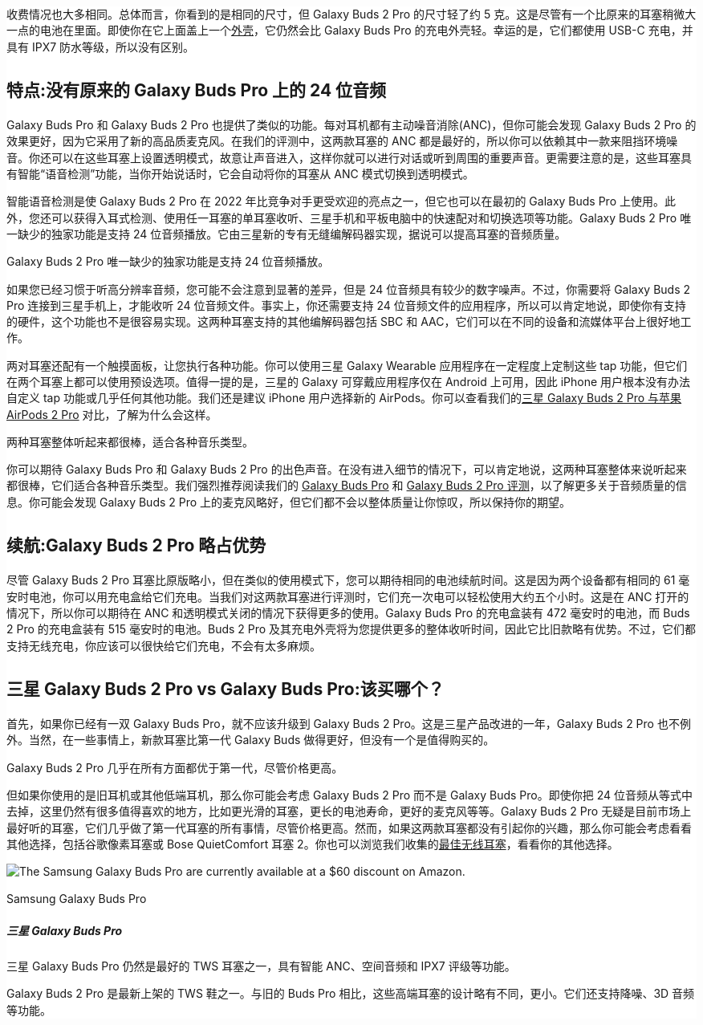 收费情况也大多相同。总体而言，你看到的是相同的尺寸，但 Galaxy Buds 2 Pro 的尺寸轻了约 5 克。这是尽管有一个比原来的耳塞稍微大一点的电池在里面。即使你在它上面盖上一个[外壳](https://www.xda-developers.com/best-samsung-galaxy-buds-2-pro-cases/)，它仍然会比 Galaxy Buds Pro 的充电外壳轻。幸运的是，它们都使用 USB-C 充电，并具有 IPX7 防水等级，所以没有区别。

## 特点:没有原来的 Galaxy Buds Pro 上的 24 位音频

Galaxy Buds Pro 和 Galaxy Buds 2 Pro 也提供了类似的功能。每对耳机都有主动噪音消除(ANC)，但你可能会发现 Galaxy Buds 2 Pro 的效果更好，因为它采用了新的高品质麦克风。在我们的评测中，这两款耳塞的 ANC 都是最好的，所以你可以依赖其中一款来阻挡环境噪音。你还可以在这些耳塞上设置透明模式，故意让声音进入，这样你就可以进行对话或听到周围的重要声音。更需要注意的是，这些耳塞具有智能“语音检测”功能，当你开始说话时，它会自动将你的耳塞从 ANC 模式切换到透明模式。

智能语音检测是使 Galaxy Buds 2 Pro 在 2022 年比竞争对手更受欢迎的亮点之一，但它也可以在最初的 Galaxy Buds Pro 上使用。此外，您还可以获得入耳式检测、使用任一耳塞的单耳塞收听、三星手机和平板电脑中的快速配对和切换选项等功能。Galaxy Buds 2 Pro 唯一缺少的独家功能是支持 24 位音频播放。它由三星新的专有无缝编解码器实现，据说可以提高耳塞的音频质量。

Galaxy Buds 2 Pro 唯一缺少的独家功能是支持 24 位音频播放。

如果您已经习惯于听高分辨率音频，您可能不会注意到显著的差异，但是 24 位音频具有较少的数字噪声。不过，你需要将 Galaxy Buds 2 Pro 连接到三星手机上，才能收听 24 位音频文件。事实上，你还需要支持 24 位音频文件的应用程序，所以可以肯定地说，即使你有支持的硬件，这个功能也不是很容易实现。这两种耳塞支持的其他编解码器包括 SBC 和 AAC，它们可以在不同的设备和流媒体平台上很好地工作。

两对耳塞还配有一个触摸面板，让您执行各种功能。你可以使用三星 Galaxy Wearable 应用程序在一定程度上定制这些 tap 功能，但它们在两个耳塞上都可以使用预设选项。值得一提的是，三星的 Galaxy 可穿戴应用程序仅在 Android 上可用，因此 iPhone 用户根本没有办法自定义 tap 功能或几乎任何其他功能。我们还是建议 iPhone 用户选择新的 AirPods。你可以查看我们的[三星 Galaxy Buds 2 Pro 与苹果 AirPods 2 Pro](https://www.xda-developers.com/apple-airpods-pro-2-vs-samsung-galaxy-buds-2-pro/) 对比，了解为什么会这样。

两种耳塞整体听起来都很棒，适合各种音乐类型。

你可以期待 Galaxy Buds Pro 和 Galaxy Buds 2 Pro 的出色声音。在没有进入细节的情况下，可以肯定地说，这两种耳塞整体来说听起来都很棒，它们适合各种音乐类型。我们强烈推荐阅读我们的 [Galaxy Buds Pro](http://www.xda-developers.com/samsung-galaxy-buds-pro-review/) 和 [Galaxy Buds 2 Pro 评测](http://www.xda-developers.com/samsung-galaxy-buds-2-pro-review/)，以了解更多关于音频质量的信息。你可能会发现 Galaxy Buds 2 Pro 上的麦克风略好，但它们都不会以整体质量让你惊叹，所以保持你的期望。

## 续航:Galaxy Buds 2 Pro 略占优势

尽管 Galaxy Buds 2 Pro 耳塞比原版略小，但在类似的使用模式下，您可以期待相同的电池续航时间。这是因为两个设备都有相同的 61 毫安时电池，你可以用充电盒给它们充电。当我们对这两款耳塞进行评测时，它们充一次电可以轻松使用大约五个小时。这是在 ANC 打开的情况下，所以你可以期待在 ANC 和透明模式关闭的情况下获得更多的使用。Galaxy Buds Pro 的充电盒装有 472 毫安时的电池，而 Buds 2 Pro 的充电盒装有 515 毫安时的电池。Buds 2 Pro 及其充电外壳将为您提供更多的整体收听时间，因此它比旧款略有优势。不过，它们都支持无线充电，你应该可以很快给它们充电，不会有太多麻烦。

## 三星 Galaxy Buds 2 Pro vs Galaxy Buds Pro:该买哪个？

首先，如果你已经有一双 Galaxy Buds Pro，就不应该升级到 Galaxy Buds 2 Pro。这是三星产品改进的一年，Galaxy Buds 2 Pro 也不例外。当然，在一些事情上，新款耳塞比第一代 Galaxy Buds 做得更好，但没有一个是值得购买的。

Galaxy Buds 2 Pro 几乎在所有方面都优于第一代，尽管价格更高。

但如果你使用的是旧耳机或其他低端耳机，那么你可能会考虑 Galaxy Buds 2 Pro 而不是 Galaxy Buds Pro。即使你把 24 位音频从等式中去掉，这里仍然有很多值得喜欢的地方，比如更光滑的耳塞，更长的电池寿命，更好的麦克风等等。Galaxy Buds 2 Pro 无疑是目前市场上最好听的耳塞，它们几乎做了第一代耳塞的所有事情，尽管价格更高。然而，如果这两款耳塞都没有引起你的兴趣，那么你可能会考虑看看其他选择，包括谷歌像素耳塞或 Bose QuietComfort 耳塞 2。你也可以浏览我们收集的[最佳无线耳塞](https://www.xda-developers.com/best-wireless-earbuds/)，看看你的其他选择。

 <picture>![The Samsung Galaxy Buds Pro are currently available at a $60 discount on Amazon.](../Images/17ab753554776a714c4f7fb15400479c.png)</picture> 

Samsung Galaxy Buds Pro

##### 三星 Galaxy Buds Pro

三星 Galaxy Buds Pro 仍然是最好的 TWS 耳塞之一，具有智能 ANC、空间音频和 IPX7 评级等功能。

Galaxy Buds 2 Pro 是最新上架的 TWS 鞋之一。与旧的 Buds Pro 相比，这些高端耳塞的设计略有不同，更小。它们还支持降噪、3D 音频等功能。